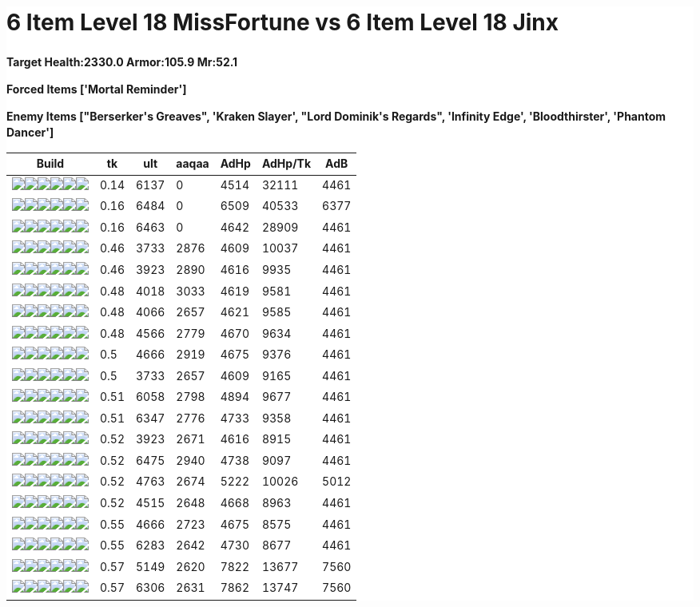 
































# 6 Item Level 18 MissFortune vs 6 Item Level 18 Jinx

**Target Health:2330.0 Armor:105.9 Mr:52.1**


**Forced Items ['Mortal Reminder']**


**Enemy Items ["Berserker's Greaves", 'Kraken Slayer', "Lord Dominik's Regards", 'Infinity Edge', 'Bloodthirster', 'Phantom Dancer']**




Build | tk | ult | aaqaa | AdHp | AdHp/Tk | AdB
-|-|-|-|-|-|-
![](/item/6671.png)![](/item/3091.png)![](/item/3033.png)![](/item/3095.png)![](/item/6676.png)![](/item/6693.png)|0.14|6137|0|4514|32111|4461
![](/item/6671.png)![](/item/6673.png)![](/item/6676.png)![](/item/3033.png)![](/item/3095.png)![](/item/6693.png)|0.16|6484|0|6509|40533|6377
![](/item/6671.png)![](/item/3156.png)![](/item/6676.png)![](/item/3095.png)![](/item/3033.png)![](/item/6693.png)|0.16|6463|0|4642|28909|4461
![](/item/6672.png)![](/item/3124.png)![](/item/3091.png)![](/item/3033.png)![](/item/3156.png)![](/item/3085.png)|0.46|3733|2876|4609|10037|4461
![](/item/6672.png)![](/item/3124.png)![](/item/3091.png)![](/item/3033.png)![](/item/3156.png)![](/item/3046.png)|0.46|3923|2890|4616|9935|4461
![](/item/6672.png)![](/item/3124.png)![](/item/3091.png)![](/item/3033.png)![](/item/3156.png)![](/item/3094.png)|0.48|4018|3033|4619|9581|4461
![](/item/3091.png)![](/item/3156.png)![](/item/3124.png)![](/item/3046.png)![](/item/3033.png)![](/item/3095.png)|0.48|4066|2657|4621|9585|4461
![](/item/6671.png)![](/item/3091.png)![](/item/3033.png)![](/item/3156.png)![](/item/3087.png)![](/item/6672.png)|0.48|4566|2779|4670|9634|4461
![](/item/6671.png)![](/item/3091.png)![](/item/3033.png)![](/item/3156.png)![](/item/3095.png)![](/item/6672.png)|0.5|4666|2919|4675|9376|4461
![](/item/3156.png)![](/item/3139.png)![](/item/6672.png)![](/item/3085.png)![](/item/3033.png)![](/item/3124.png)|0.5|3733|2657|4609|9165|4461
![](/item/3156.png)![](/item/3142.png)![](/item/3091.png)![](/item/3033.png)![](/item/3153.png)![](/item/6672.png)|0.51|6058|2798|4894|9677|4461
![](/item/3156.png)![](/item/3142.png)![](/item/3091.png)![](/item/3033.png)![](/item/3087.png)![](/item/6672.png)|0.51|6347|2776|4733|9358|4461
![](/item/3156.png)![](/item/3139.png)![](/item/6672.png)![](/item/3046.png)![](/item/3033.png)![](/item/3124.png)|0.52|3923|2671|4616|8915|4461
![](/item/3156.png)![](/item/3142.png)![](/item/3091.png)![](/item/3033.png)![](/item/3095.png)![](/item/6672.png)|0.52|6475|2940|4738|9097|4461
![](/item/6671.png)![](/item/3091.png)![](/item/3033.png)![](/item/3156.png)![](/item/3814.png)![](/item/6672.png)|0.52|4763|2674|5222|10026|5012
![](/item/6671.png)![](/item/3091.png)![](/item/3033.png)![](/item/3156.png)![](/item/3139.png)![](/item/6672.png)|0.52|4515|2648|4668|8963|4461
![](/item/6671.png)![](/item/3091.png)![](/item/3033.png)![](/item/3156.png)![](/item/3139.png)![](/item/3095.png)|0.55|4666|2723|4675|8575|4461
![](/item/3156.png)![](/item/3142.png)![](/item/3091.png)![](/item/3033.png)![](/item/3139.png)![](/item/6672.png)|0.55|6283|2642|4730|8677|4461
![](/item/6671.png)![](/item/3091.png)![](/item/3033.png)![](/item/3156.png)![](/item/6676.png)![](/item/3026.png)|0.57|5149|2620|7822|13677|7560
![](/item/3156.png)![](/item/3142.png)![](/item/3091.png)![](/item/3033.png)![](/item/3026.png)![](/item/3095.png)|0.57|6306|2631|7862|13747|7560